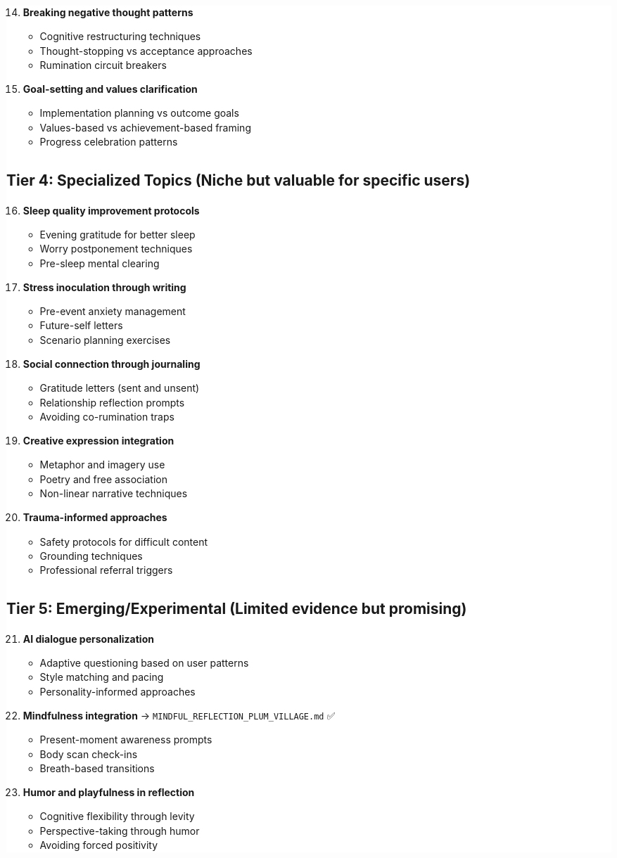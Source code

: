 14. **Breaking negative thought patterns**
    - Cognitive restructuring techniques
    - Thought-stopping vs acceptance approaches
    - Rumination circuit breakers

15. **Goal-setting and values clarification**
    - Implementation planning vs outcome goals
    - Values-based vs achievement-based framing
    - Progress celebration patterns

## Tier 4: Specialized Topics (Niche but valuable for specific users)

16. **Sleep quality improvement protocols**
    - Evening gratitude for better sleep
    - Worry postponement techniques
    - Pre-sleep mental clearing

17. **Stress inoculation through writing**
    - Pre-event anxiety management
    - Future-self letters
    - Scenario planning exercises

18. **Social connection through journaling**
    - Gratitude letters (sent and unsent)
    - Relationship reflection prompts
    - Avoiding co-rumination traps

19. **Creative expression integration**
    - Metaphor and imagery use
    - Poetry and free association
    - Non-linear narrative techniques

20. **Trauma-informed approaches**
    - Safety protocols for difficult content
    - Grounding techniques
    - Professional referral triggers

## Tier 5: Emerging/Experimental (Limited evidence but promising)

21. **AI dialogue personalization**
    - Adaptive questioning based on user patterns
    - Style matching and pacing
    - Personality-informed approaches

22. **Mindfulness integration** → `MINDFUL_REFLECTION_PLUM_VILLAGE.md` ✅
    - Present-moment awareness prompts
    - Body scan check-ins
    - Breath-based transitions

23. **Humor and playfulness in reflection**
    - Cognitive flexibility through levity
    - Perspective-taking through humor
    - Avoiding forced positivity
